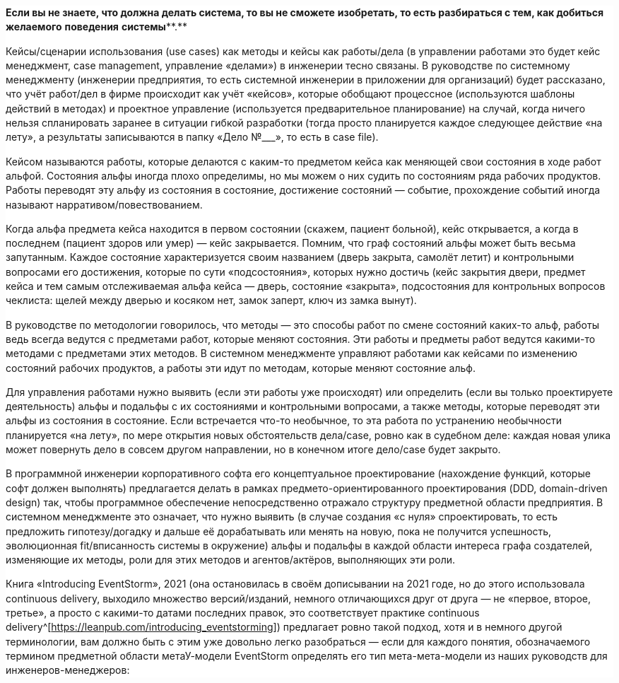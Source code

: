 **Если вы не знаете, что должна делать система, то вы не сможете** **изобретать, то есть разбираться с тем, как добиться** **желаемого** **поведения** **системы****.**

Кейсы/сценарии использования (use cases) как методы и кейсы как работы/дела (в управлении работами это будет кейс менеджмент, case management, управление «делами») в инженерии тесно связаны. В руководстве по системному менеджменту (инженерии предприятия, то есть системной инженерии в приложении для организаций) будет рассказано, что учёт работ/дел в фирме происходит как учёт «кейсов», которые обобщают процессное (используются шаблоны действий в методах) и проектное управление (используется предварительное планирование) на случай, когда ничего нельзя спланировать заранее в ситуации гибкой разработки (тогда просто планируется каждое следующее действие «на лету», а результаты записываются в папку «Дело №\_\_\_», то есть в case file).

Кейсом называются работы, которые делаются с каким-то предметом кейса как меняющей свои состояния в ходе работ альфой. Состояния альфы иногда плохо определимы, но мы можем о них судить по состояниям ряда рабочих продуктов. Работы переводят эту альфу из состояния в состояние, достижение состояний — событие, прохождение событий иногда называют нарративом/повествованием.

Когда альфа предмета кейса находится в первом состоянии (скажем, пациент больной), кейс открывается, а когда в последнем (пациент здоров или умер) — кейс закрывается. Помним, что граф состояний альфы может быть весьма запутанным. Каждое состояние характеризуется своим названием (дверь закрыта, самолёт летит) и контрольными вопросами его достижения, которые по сути «подсостояния», которых нужно достичь (кейс закрытия двери, предмет кейса и тем самым отслеживаемая альфа кейса — дверь, состояние «закрыта», подсостояния для контрольных вопросов чеклиста: щелей между дверью и косяком нет, замок заперт, ключ из замка вынут).

В руководстве по методологии говорилось, что методы — это способы работ по смене состояний каких-то альф, работы ведь всегда ведутся с предметами работ, которые меняют состояния. Эти работы и предметы работ ведутся какими-то методами с предметами этих методов. В системном менеджменте управляют работами как кейсами по изменению состояний рабочих продуктов, а работы эти идут по методам, которые меняют состояние альф.

Для управления работами нужно выявить (если эти работы уже происходят) или определить (если вы только проектируете деятельность) альфы и подальфы с их состояниями и контрольными вопросами, а также методы, которые переводят эти альфы из состояния в состояние. Если встречается что-то необычное, то эта работа по устранению необычности планируется «на лету», по мере открытия новых обстоятельств дела/case, ровно как в судебном деле: каждая новая улика может повернуть дело в совсем другом направлении, но в конечном итоге дело/case будет закрыто.

В программной инженерии корпоративного софта его концептуальное проектирование (нахождение функций, которые софт должен выполнять) предлагается делать в рамках предмето-ориентированного проектирования (DDD, domain-driven design) так, чтобы программное обеспечение непосредственно отражало структуру предметной области предприятия. В системном менеджменте это означает, что нужно выявить (в случае создания «с нуля» спроектировать, то есть предложить гипотезу/догадку и дальше её дорабатывать или менять на новую, пока не получится успешность, эволюционная fit/вписанность системы в окружение) альфы и подальфы в каждой области интереса графа создателей, изменяющие их методы, роли для этих методов и агентов/актёров, выполняющих эти роли.

Книга «Introducing EventStorm», 2021 (она остановилась в своём дописывании на 2021 годе, но до этого использовала continuous delivery, выходило множество версий/изданий, немного отличающихся друг от друга — не «первое, второе, третье», а просто с какими-то датами последних правок, это соответствует практике continuous delivery^[<https://leanpub.com/introducing_eventstorming>]) предлагает ровно такой подход, хотя и в немного другой терминологии, вам должно быть с этим уже довольно легко разобраться — если для каждого понятия, обозначаемого термином предметной области метаУ-модели EventStorm определять его тип мета-мета-модели из наших руководств для инженеров-менеджеров:
